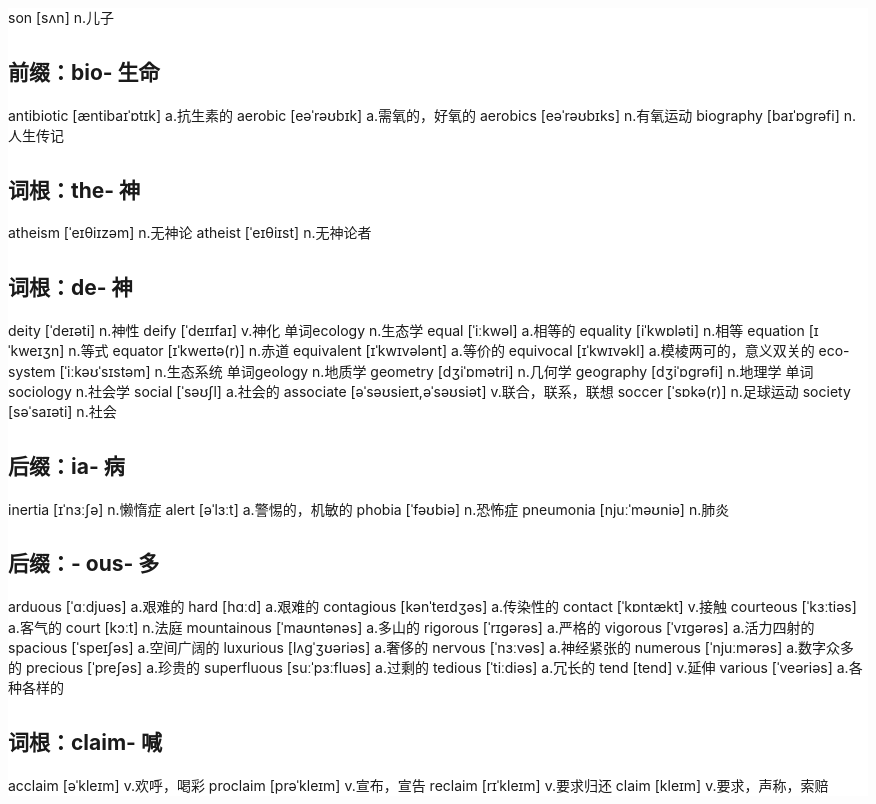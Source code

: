 son [sʌn] n.儿子
## 前缀：bio- 生命
antibiotic [æntibaɪˈɒtɪk] a.抗生素的
aerobic [eəˈrəʊbɪk] a.需氧的，好氧的
aerobics [eəˈrəʊbɪks] n.有氧运动
biography [baɪˈɒɡrəfi] n.人生传记
## 词根：the- 神
atheism [ˈeɪθiɪzəm] n.无神论
atheist [ˈeɪθiɪst] n.无神论者
## 词根：de- 神
deity [ˈdeɪəti] n.神性
deify [ˈdeɪɪfaɪ] v.神化
单词ecology n.生态学
equal [ˈiːkwəl] a.相等的
equality [iˈkwɒləti] n.相等
equation [ɪˈkweɪʒn] n.等式
equator [ɪˈkweɪtə(r)] n.赤道
equivalent [ɪˈkwɪvələnt] a.等价的
equivocal [ɪˈkwɪvəkl] a.模棱两可的，意义双关的
eco- system [ˈiːkəʊˈsɪstəm] n.生态系统
单词geology n.地质学
geometry [dʒiˈɒmətri] n.几何学
geography [dʒiˈɒɡrəfi] n.地理学
单词sociology n.社会学
social [ˈsəʊʃl] a.社会的
associate [əˈsəʊsieɪt,əˈsəʊsiət] v.联合，联系，联想
soccer [ˈsɒkə(r)] n.足球运动
society [səˈsaɪəti] n.社会
## 后缀：ia- 病
inertia [ɪˈnɜːʃə] n.懒惰症
alert [əˈlɜːt] a.警惕的，机敏的
phobia [ˈfəʊbiə] n.恐怖症
pneumonia [njuːˈməʊniə] n.肺炎
## 后缀：- ous- 多
arduous [ˈɑːdjuəs] a.艰难的
hard [hɑːd] a.艰难的
contagious [kənˈteɪdʒəs] a.传染性的
contact [ˈkɒntækt] v.接触
courteous [ˈkɜːtiəs] a.客气的
court [kɔːt] n.法庭
mountainous [ˈmaʊntənəs] a.多山的
rigorous [ˈrɪɡərəs] a.严格的
vigorous [ˈvɪɡərəs] a.活力四射的
spacious [ˈspeɪʃəs] a.空间广阔的
luxurious [lʌɡˈʒʊəriəs] a.奢侈的
nervous [ˈnɜːvəs] a.神经紧张的
numerous [ˈnjuːmərəs] a.数字众多的
precious [ˈpreʃəs] a.珍贵的
superfluous [suːˈpɜːfluəs] a.过剩的
tedious [ˈtiːdiəs] a.冗长的
tend [tend] v.延伸
various [ˈveəriəs] a.各种各样的
## 词根：claim- 喊
acclaim [əˈkleɪm] v.欢呼，喝彩
proclaim [prəˈkleɪm] v.宣布，宣告
reclaim [rɪˈkleɪm] v.要求归还
claim [kleɪm] v.要求，声称，索赔